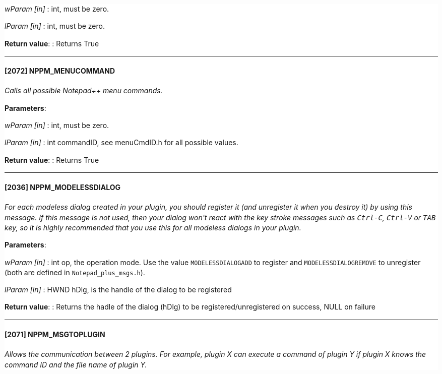 *wParam [in]*
: int, must be zero.

*lParam [in]*
: int, must be zero.

**Return value**:
: Returns True

---

#### [2072] **NPPM_MENUCOMMAND**
*Calls all possible Notepad++ menu commands.*

**Parameters**:

*wParam [in]*
: int, must be zero.

*lParam [in]*
: int commandID,
see menuCmdID.h for all possible values.

**Return value**:
: Returns True

---

#### [2036] **NPPM_MODELESSDIALOG**
*For each modeless dialog created in your plugin, you should register it (and unregister it when you destroy it) by using this message.
If this message is not used, then your dialog won't react with the key stroke messages such as <kbd>Ctrl-C</kbd>, <kbd>Ctrl-V</kbd> or <kbd>TAB</kbd> key, so it is
highly recommended that you use this for all modeless dialogs in your plugin.*

**Parameters**:

*wParam [in]*
: int op,
the operation mode.
Use the value `MODELESSDIALOGADD` to register and `MODELESSDIALOGREMOVE` to unregister (both are defined in `Notepad_plus_msgs.h`).

*lParam [in]*
: HWND hDlg,
is the handle of the dialog to be registered

**Return value**:
: Returns the hadle of the dialog (hDlg) to be registered/unregistered on success, NULL on failure

---

#### [2071] **NPPM_MSGTOPLUGIN**
*Allows the communication between 2 plugins.
For example, plugin X can execute a command of plugin Y if plugin X knows the command ID and the file name of plugin Y.*
